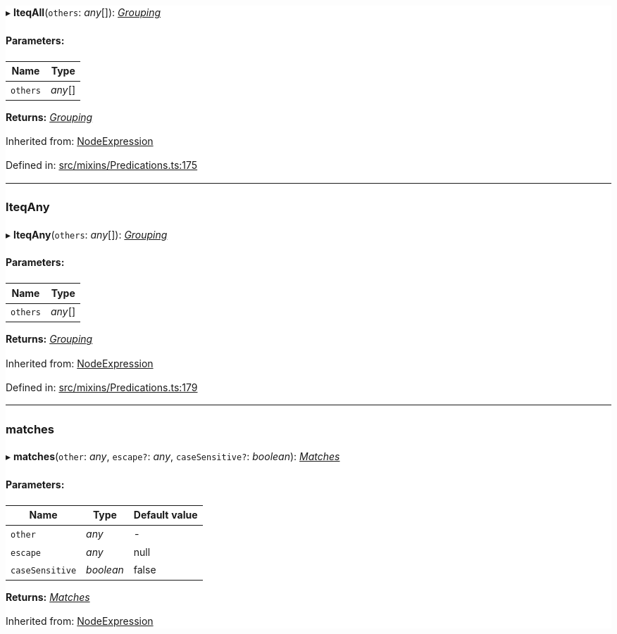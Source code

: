 ▸ **lteqAll**(`others`: _any_[]): [_Grouping_](nodes.grouping.md)

#### Parameters:

| Name     | Type    |
| -------- | ------- |
| `others` | _any_[] |

**Returns:** [_Grouping_](nodes.grouping.md)

Inherited from: [NodeExpression](nodes.nodeexpression.md)

Defined in:
[src/mixins/Predications.ts:175](https://github.com/sequeljs/ast/blob/6632050/src/mixins/Predications.ts#L175)

---

### lteqAny

▸ **lteqAny**(`others`: _any_[]): [_Grouping_](nodes.grouping.md)

#### Parameters:

| Name     | Type    |
| -------- | ------- |
| `others` | _any_[] |

**Returns:** [_Grouping_](nodes.grouping.md)

Inherited from: [NodeExpression](nodes.nodeexpression.md)

Defined in:
[src/mixins/Predications.ts:179](https://github.com/sequeljs/ast/blob/6632050/src/mixins/Predications.ts#L179)

---

### matches

▸ **matches**(`other`: _any_, `escape?`: _any_, `caseSensitive?`: _boolean_):
[_Matches_](nodes.matches.md)

#### Parameters:

| Name            | Type      | Default value |
| --------------- | --------- | ------------- |
| `other`         | _any_     | -             |
| `escape`        | _any_     | null          |
| `caseSensitive` | _boolean_ | false         |

**Returns:** [_Matches_](nodes.matches.md)

Inherited from: [NodeExpression](nodes.nodeexpression.md)
